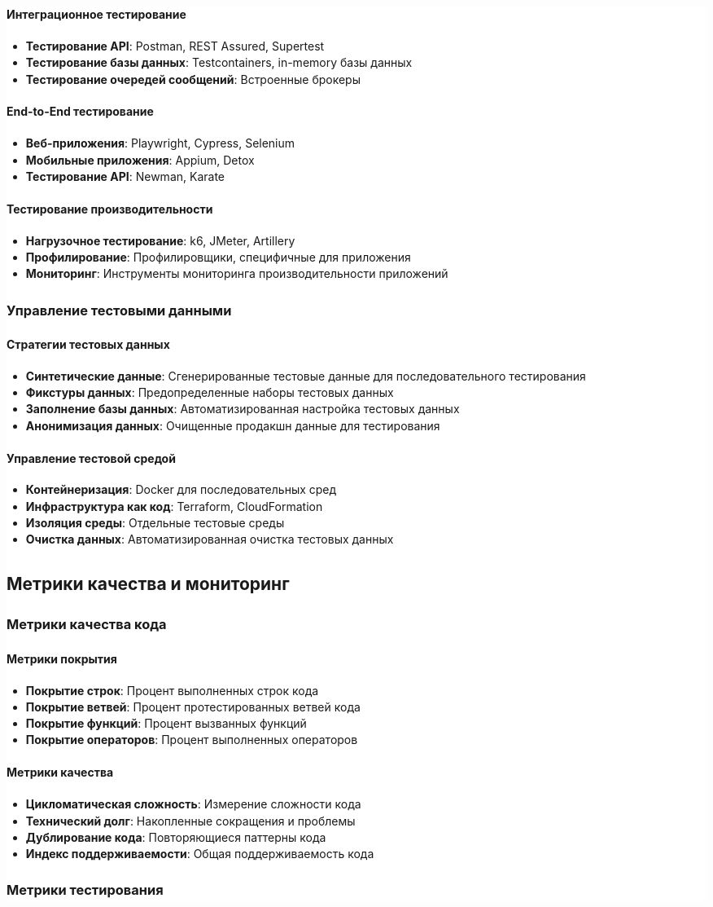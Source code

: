 #### Интеграционное тестирование

- **Тестирование API**: Postman, REST Assured, Supertest
- **Тестирование базы данных**: Testcontainers, in-memory базы данных
- **Тестирование очередей сообщений**: Встроенные брокеры

#### End-to-End тестирование

- **Веб-приложения**: Playwright, Cypress, Selenium
- **Мобильные приложения**: Appium, Detox
- **Тестирование API**: Newman, Karate

#### Тестирование производительности

- **Нагрузочное тестирование**: k6, JMeter, Artillery
- **Профилирование**: Профилировщики, специфичные для приложения
- **Мониторинг**: Инструменты мониторинга производительности приложений

### Управление тестовыми данными

#### Стратегии тестовых данных

- **Синтетические данные**: Сгенерированные тестовые данные для последовательного тестирования
- **Фикстуры данных**: Предопределенные наборы тестовых данных
- **Заполнение базы данных**: Автоматизированная настройка тестовых данных
- **Анонимизация данных**: Очищенные продакшн данные для тестирования

#### Управление тестовой средой

- **Контейнеризация**: Docker для последовательных сред
- **Инфраструктура как код**: Terraform, CloudFormation
- **Изоляция среды**: Отдельные тестовые среды
- **Очистка данных**: Автоматизированная очистка тестовых данных

## Метрики качества и мониторинг

### Метрики качества кода

#### Метрики покрытия

- **Покрытие строк**: Процент выполненных строк кода
- **Покрытие ветвей**: Процент протестированных ветвей кода
- **Покрытие функций**: Процент вызванных функций
- **Покрытие операторов**: Процент выполненных операторов

#### Метрики качества

- **Цикломатическая сложность**: Измерение сложности кода
- **Технический долг**: Накопленные сокращения и проблемы
- **Дублирование кода**: Повторяющиеся паттерны кода
- **Индекс поддерживаемости**: Общая поддерживаемость кода

### Метрики тестирования
